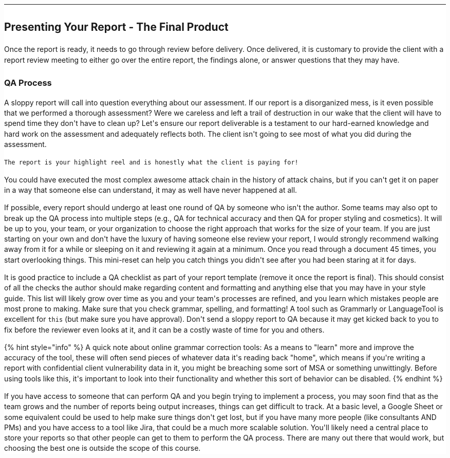 ***

## Presenting Your Report - The Final Product

Once the report is ready, it needs to go through review before delivery. Once delivered, it is customary to provide the client with a report review meeting to either go over the entire report, the findings alone, or answer questions that they may have.

### **QA Process**

A sloppy report will call into question everything about our assessment. If our report is a disorganized mess, is it even possible that we performed a thorough assessment? Were we careless and left a trail of destruction in our wake that the client will have to spend time they don't have to clean up? Let's ensure our report deliverable is a testament to our hard-earned knowledge and hard work on the assessment and adequately reflects both. The client isn't going to see most of what you did during the assessment.

`The report is your highlight reel and is honestly what the client is paying for!`

You could have executed the most complex awesome attack chain in the history of attack chains, but if you can't get it on paper in a way that someone else can understand, it may as well have never happened at all.

If possible, every report should undergo at least one round of QA by someone who isn't the author. Some teams may also opt to break up the QA process into multiple steps (e.g., QA for technical accuracy and then QA for proper styling and cosmetics). It will be up to you, your team, or your organization to choose the right approach that works for the size of your team. If you are just starting on your own and don't have the luxury of having someone else review your report, I would strongly recommend walking away from it for a while or sleeping on it and reviewing it again at a minimum. Once you read through a document 45 times, you start overlooking things. This mini-reset can help you catch things you didn't see after you had been staring at it for days.

It is good practice to include a QA checklist as part of your report template (remove it once the report is final). This should consist of all the checks the author should make regarding content and formatting and anything else that you may have in your style guide. This list will likely grow over time as you and your team's processes are refined, and you learn which mistakes people are most prone to making. Make sure that you check grammar, spelling, and formatting! A tool such as Grammarly or LanguageTool is excellent for `this` (but make sure you have approval). Don't send a sloppy report to QA because it may get kicked back to you to fix before the reviewer even looks at it, and it can be a costly waste of time for you and others.

{% hint style="info" %}
A quick note about online grammar correction tools: As a means to "learn" more and improve the accuracy of the tool, these will often send pieces of whatever data it's reading back "home", which means if you're writing a report with confidential client vulnerability data in it, you might be breaching some sort of MSA or something unwittingly. Before using tools like this, it's important to look into their functionality and whether this sort of behavior can be disabled.
{% endhint %}

If you have access to someone that can perform QA and you begin trying to implement a process, you may soon find that as the team grows and the number of reports being output increases, things can get difficult to track. At a basic level, a Google Sheet or some equivalent could be used to help make sure things don't get lost, but if you have many more people (like consultants AND PMs) and you have access to a tool like Jira, that could be a much more scalable solution. You'll likely need a central place to store your reports so that other people can get to them to perform the QA process. There are many out there that would work, but choosing the best one is outside the scope of this course.
